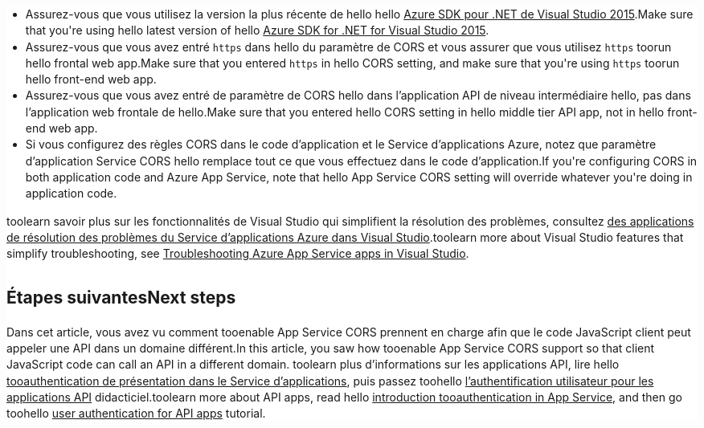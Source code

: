 * <span data-ttu-id="ffec4-216">Assurez-vous que vous utilisez la version la plus récente de hello hello [Azure SDK pour .NET de Visual Studio 2015](http://go.microsoft.com/fwlink/?linkid=518003).</span><span class="sxs-lookup"><span data-stu-id="ffec4-216">Make sure that you're using hello latest version of hello [Azure SDK for .NET for Visual Studio 2015](http://go.microsoft.com/fwlink/?linkid=518003).</span></span>
* <span data-ttu-id="ffec4-217">Assurez-vous que vous avez entré `https` dans hello du paramètre de CORS et vous assurer que vous utilisez `https` toorun hello frontal web app.</span><span class="sxs-lookup"><span data-stu-id="ffec4-217">Make sure that you entered `https` in hello CORS setting, and make sure that you're using `https` toorun hello front-end web app.</span></span>
* <span data-ttu-id="ffec4-218">Assurez-vous que vous avez entré de paramètre de CORS hello dans l’application API de niveau intermédiaire hello, pas dans l’application web frontale de hello.</span><span class="sxs-lookup"><span data-stu-id="ffec4-218">Make sure that you entered hello CORS setting in hello middle tier API app, not in hello front-end web app.</span></span>
* <span data-ttu-id="ffec4-219">Si vous configurez des règles CORS dans le code d’application et le Service d’applications Azure, notez que paramètre d’application Service CORS hello remplace tout ce que vous effectuez dans le code d’application.</span><span class="sxs-lookup"><span data-stu-id="ffec4-219">If you're configuring CORS in both application code and Azure App Service, note that hello App Service CORS setting will override whatever you're doing in application code.</span></span> 

<span data-ttu-id="ffec4-220">toolearn savoir plus sur les fonctionnalités de Visual Studio qui simplifient la résolution des problèmes, consultez [des applications de résolution des problèmes du Service d’applications Azure dans Visual Studio](../app-service-web/web-sites-dotnet-troubleshoot-visual-studio.md).</span><span class="sxs-lookup"><span data-stu-id="ffec4-220">toolearn more about Visual Studio features that simplify troubleshooting, see [Troubleshooting Azure App Service apps in Visual Studio](../app-service-web/web-sites-dotnet-troubleshoot-visual-studio.md).</span></span>

## <a name="next-steps"></a><span data-ttu-id="ffec4-221">Étapes suivantes</span><span class="sxs-lookup"><span data-stu-id="ffec4-221">Next steps</span></span>
<span data-ttu-id="ffec4-222">Dans cet article, vous avez vu comment tooenable App Service CORS prennent en charge afin que le code JavaScript client peut appeler une API dans un domaine différent.</span><span class="sxs-lookup"><span data-stu-id="ffec4-222">In this article, you saw how tooenable App Service CORS support so that client JavaScript code can call an API in a different domain.</span></span> <span data-ttu-id="ffec4-223">toolearn plus d’informations sur les applications API, lire hello [tooauthentication de présentation dans le Service d’applications](../app-service/app-service-authentication-overview.md), puis passez toohello [l’authentification utilisateur pour les applications API](app-service-api-dotnet-user-principal-auth.md) didacticiel.</span><span class="sxs-lookup"><span data-stu-id="ffec4-223">toolearn more about API apps, read hello [introduction tooauthentication in App Service](../app-service/app-service-authentication-overview.md), and then go toohello [user authentication for API apps](app-service-api-dotnet-user-principal-auth.md) tutorial.</span></span>

